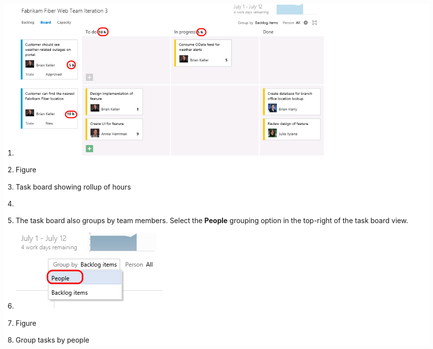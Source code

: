 1.  <img src="./media/image41.png" width="624" height="307" />



1.  Figure



1.  Task board showing rollup of hours



1.  



1.  The task board also groups by team members. Select the **People**
    grouping option in the top-right of the task board view.



1.  <img src="./media/image42.png" width="297" height="154" />



1.  Figure



1.  Group tasks by people
